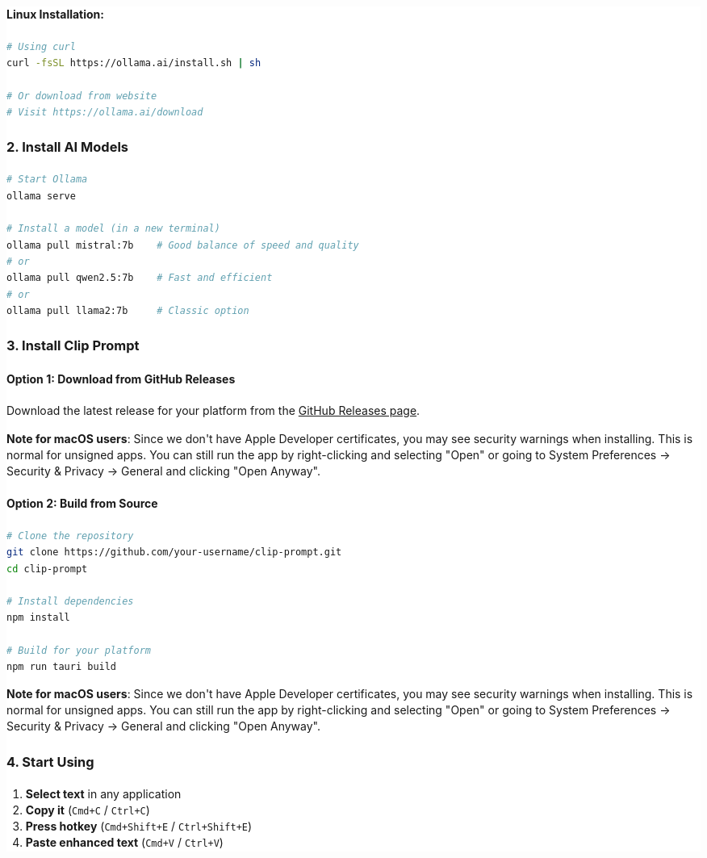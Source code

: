 #### Linux Installation:
```bash
# Using curl
curl -fsSL https://ollama.ai/install.sh | sh

# Or download from website
# Visit https://ollama.ai/download
```

### 2. Install AI Models
```bash
# Start Ollama
ollama serve

# Install a model (in a new terminal)
ollama pull mistral:7b    # Good balance of speed and quality
# or
ollama pull qwen2.5:7b    # Fast and efficient
# or
ollama pull llama2:7b     # Classic option
```

### 3. Install Clip Prompt

#### Option 1: Download from GitHub Releases
Download the latest release for your platform from the [GitHub Releases page](https://github.com/jemil-suleimanov/clip-prompt/releases/latest).

**Note for macOS users**: Since we don't have Apple Developer certificates, you may see security warnings when installing. This is normal for unsigned apps. You can still run the app by right-clicking and selecting "Open" or going to System Preferences → Security & Privacy → General and clicking "Open Anyway".

#### Option 2: Build from Source
```bash
# Clone the repository
git clone https://github.com/your-username/clip-prompt.git
cd clip-prompt

# Install dependencies
npm install

# Build for your platform
npm run tauri build
```

**Note for macOS users**: Since we don't have Apple Developer certificates, you may see security warnings when installing. This is normal for unsigned apps. You can still run the app by right-clicking and selecting "Open" or going to System Preferences → Security & Privacy → General and clicking "Open Anyway".

### 4. Start Using
1. **Select text** in any application
2. **Copy it** (`Cmd+C` / `Ctrl+C`)
3. **Press hotkey** (`Cmd+Shift+E` / `Ctrl+Shift+E`)
4. **Paste enhanced text** (`Cmd+V` / `Ctrl+V`)
